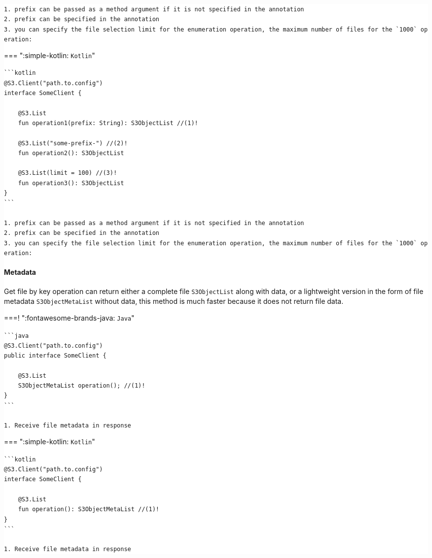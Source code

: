     1. prefix can be passed as a method argument if it is not specified in the annotation
    2. prefix can be specified in the annotation
    3. you can specify the file selection limit for the enumeration operation, the maximum number of files for the `1000` operation:

=== ":simple-kotlin: `Kotlin`"

    ```kotlin
    @S3.Client("path.to.config")
    interface SomeClient {

        @S3.List
        fun operation1(prefix: String): S3ObjectList //(1)!

        @S3.List("some-prefix-") //(2)!
        fun operation2(): S3ObjectList

        @S3.List(limit = 100) //(3)!
        fun operation3(): S3ObjectList
    }
    ```

    1. prefix can be passed as a method argument if it is not specified in the annotation
    2. prefix can be specified in the annotation
    3. you can specify the file selection limit for the enumeration operation, the maximum number of files for the `1000` operation:

#### Metadata

Get file by key operation can return either a complete file `S3ObjectList` along with data,
or a lightweight version in the form of file metadata `S3ObjectMetaList` without data,
this method is much faster because it does not return file data.

===! ":fontawesome-brands-java: `Java`"

    ```java
    @S3.Client("path.to.config")
    public interface SomeClient {

        @S3.List
        S3ObjectMetaList operation(); //(1)!
    }
    ```

    1. Receive file metadata in response

=== ":simple-kotlin: `Kotlin`"

    ```kotlin
    @S3.Client("path.to.config")
    interface SomeClient {

        @S3.List
        fun operation(): S3ObjectMetaList //(1)!
    }
    ```

    1. Receive file metadata in response
